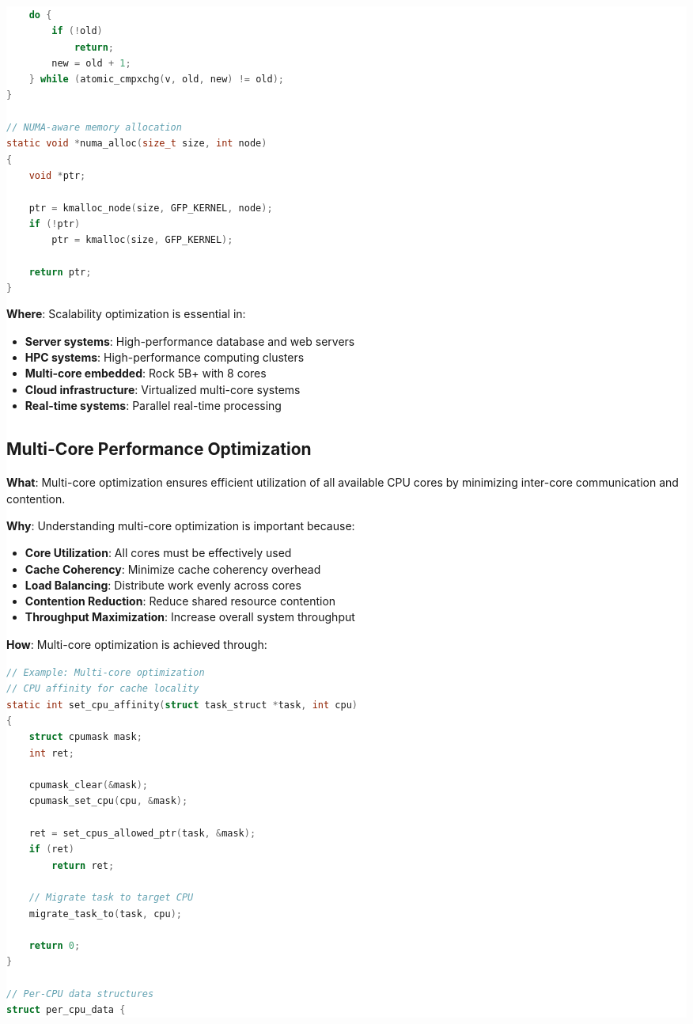 ```c
    do {
        if (!old)
            return;
        new = old + 1;
    } while (atomic_cmpxchg(v, old, new) != old);
}

// NUMA-aware memory allocation
static void *numa_alloc(size_t size, int node)
{
    void *ptr;
    
    ptr = kmalloc_node(size, GFP_KERNEL, node);
    if (!ptr)
        ptr = kmalloc(size, GFP_KERNEL);
    
    return ptr;
}
```

**Where**: Scalability optimization is essential in:

- **Server systems**: High-performance database and web servers
- **HPC systems**: High-performance computing clusters
- **Multi-core embedded**: Rock 5B+ with 8 cores
- **Cloud infrastructure**: Virtualized multi-core systems
- **Real-time systems**: Parallel real-time processing

## Multi-Core Performance Optimization

**What**: Multi-core optimization ensures efficient utilization of all available CPU cores by minimizing inter-core communication and contention.

**Why**: Understanding multi-core optimization is important because:

- **Core Utilization**: All cores must be effectively used
- **Cache Coherency**: Minimize cache coherency overhead
- **Load Balancing**: Distribute work evenly across cores
- **Contention Reduction**: Reduce shared resource contention
- **Throughput Maximization**: Increase overall system throughput

**How**: Multi-core optimization is achieved through:

```c
// Example: Multi-core optimization
// CPU affinity for cache locality
static int set_cpu_affinity(struct task_struct *task, int cpu)
{
    struct cpumask mask;
    int ret;
    
    cpumask_clear(&mask);
    cpumask_set_cpu(cpu, &mask);
    
    ret = set_cpus_allowed_ptr(task, &mask);
    if (ret)
        return ret;
    
    // Migrate task to target CPU
    migrate_task_to(task, cpu);
    
    return 0;
}

// Per-CPU data structures
struct per_cpu_data {
```